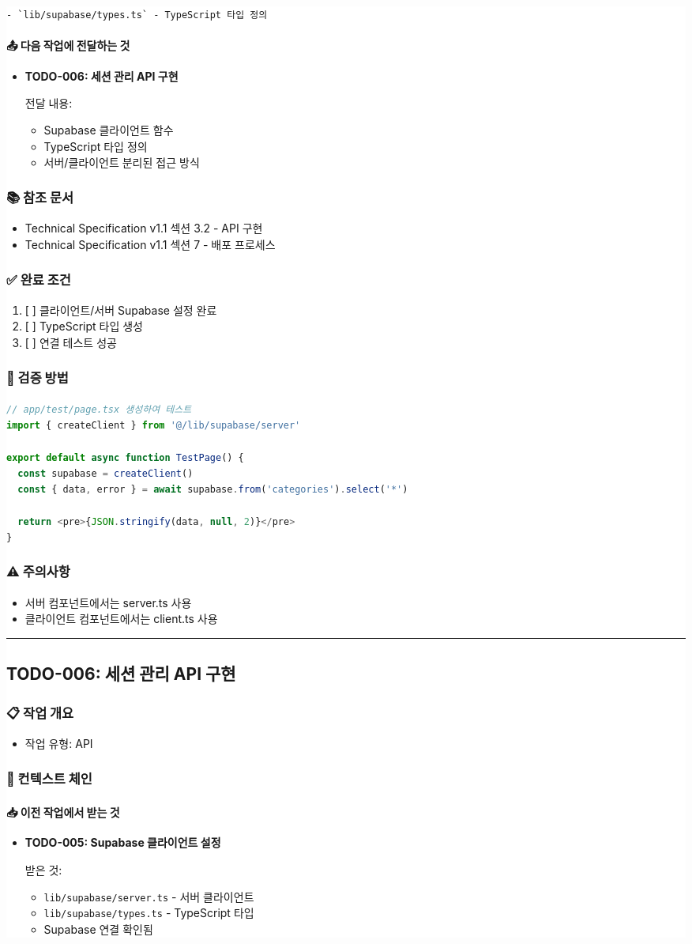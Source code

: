     - `lib/supabase/types.ts` - TypeScript 타입 정의

#### 📤 다음 작업에 전달하는 것
- **TODO-006: 세션 관리 API 구현**
  
  전달 내용:
  - Supabase 클라이언트 함수
  - TypeScript 타입 정의
  - 서버/클라이언트 분리된 접근 방식

### 📚 참조 문서
- Technical Specification v1.1 섹션 3.2 - API 구현
- Technical Specification v1.1 섹션 7 - 배포 프로세스

### ✅ 완료 조건
1. [ ] 클라이언트/서버 Supabase 설정 완료
2. [ ] TypeScript 타입 생성
3. [ ] 연결 테스트 성공

### 🧪 검증 방법
```typescript
// app/test/page.tsx 생성하여 테스트
import { createClient } from '@/lib/supabase/server'

export default async function TestPage() {
  const supabase = createClient()
  const { data, error } = await supabase.from('categories').select('*')
  
  return <pre>{JSON.stringify(data, null, 2)}</pre>
}
```

### ⚠️ 주의사항
- 서버 컴포넌트에서는 server.ts 사용
- 클라이언트 컴포넌트에서는 client.ts 사용

---

## TODO-006: 세션 관리 API 구현

### 📋 작업 개요
- 작업 유형: API

### 🔗 컨텍스트 체인

#### 📥 이전 작업에서 받는 것
- **TODO-005: Supabase 클라이언트 설정**
  
  받은 것:
  - `lib/supabase/server.ts` - 서버 클라이언트
  - `lib/supabase/types.ts` - TypeScript 타입
  - Supabase 연결 확인됨
